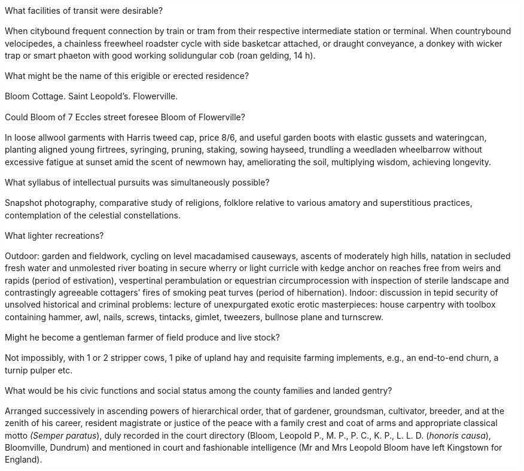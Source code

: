 What facilities of transit were desirable?

When citybound frequent connection by train or tram from their
respective intermediate station or terminal. When countrybound
velocipedes, a chainless freewheel roadster cycle with side basketcar
attached, or draught conveyance, a donkey with wicker trap or smart
phaeton with good working solidungular cob (roan gelding, 14 h).

What might be the name of this erigible or erected residence?

Bloom Cottage. Saint Leopold’s. Flowerville.

Could Bloom of 7 Eccles street foresee Bloom of Flowerville?

In loose allwool garments with Harris tweed cap, price 8/6, and useful
garden boots with elastic gussets and wateringcan, planting aligned
young firtrees, syringing, pruning, staking, sowing hayseed, trundling a
weedladen wheelbarrow without excessive fatigue at sunset amid the scent
of newmown hay, ameliorating the soil, multiplying wisdom, achieving
longevity.

What syllabus of intellectual pursuits was simultaneously possible?

Snapshot photography, comparative study of religions, folklore relative
to various amatory and superstitious practices, contemplation of the
celestial constellations.

What lighter recreations?

Outdoor: garden and fieldwork, cycling on level macadamised causeways,
ascents of moderately high hills, natation in secluded fresh water and
unmolested river boating in secure wherry or light curricle with kedge
anchor on reaches free from weirs and rapids (period of estivation),
vespertinal perambulation or equestrian circumprocession with inspection
of sterile landscape and contrastingly agreeable cottagers’ fires of
smoking peat turves (period of hibernation). Indoor: discussion in tepid
security of unsolved historical and criminal problems: lecture of
unexpurgated exotic erotic masterpieces: house carpentry with toolbox
containing hammer, awl, nails, screws, tintacks, gimlet, tweezers,
bullnose plane and turnscrew.

Might he become a gentleman farmer of field produce and live stock?

Not impossibly, with 1 or 2 stripper cows, 1 pike of upland hay and
requisite farming implements, e.g., an end-to-end churn, a turnip pulper
etc.

What would be his civic functions and social status among the county
families and landed gentry?

Arranged successively in ascending powers of hierarchical order, that of
gardener, groundsman, cultivator, breeder, and at the zenith of his
career, resident magistrate or justice of the peace with a family crest
and coat of arms and appropriate classical motto *(Semper paratus*),
duly recorded in the court directory (Bloom, Leopold P., M. P., P. C.,
K. P., L. L. D. (*honoris causa*), Bloomville, Dundrum) and mentioned in
court and fashionable intelligence (Mr and Mrs Leopold Bloom have left
Kingstown for England).

